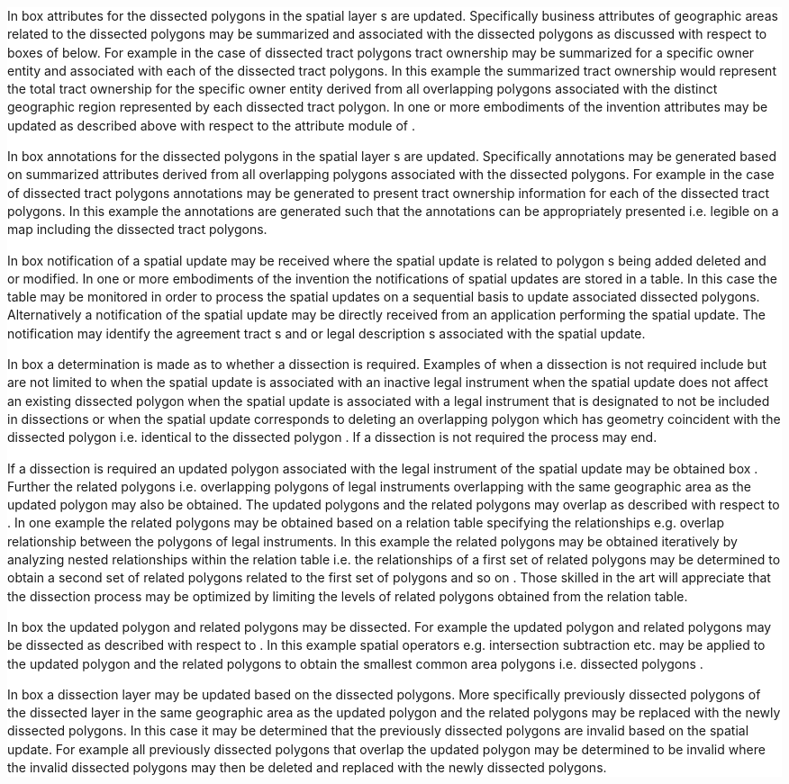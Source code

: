 In box attributes for the dissected polygons in the spatial layer s are updated. Specifically business attributes of geographic areas related to the dissected polygons may be summarized and associated with the dissected polygons as discussed with respect to boxes of below. For example in the case of dissected tract polygons tract ownership may be summarized for a specific owner entity and associated with each of the dissected tract polygons. In this example the summarized tract ownership would represent the total tract ownership for the specific owner entity derived from all overlapping polygons associated with the distinct geographic region represented by each dissected tract polygon. In one or more embodiments of the invention attributes may be updated as described above with respect to the attribute module of .

In box annotations for the dissected polygons in the spatial layer s are updated. Specifically annotations may be generated based on summarized attributes derived from all overlapping polygons associated with the dissected polygons. For example in the case of dissected tract polygons annotations may be generated to present tract ownership information for each of the dissected tract polygons. In this example the annotations are generated such that the annotations can be appropriately presented i.e. legible on a map including the dissected tract polygons.

In box notification of a spatial update may be received where the spatial update is related to polygon s being added deleted and or modified. In one or more embodiments of the invention the notifications of spatial updates are stored in a table. In this case the table may be monitored in order to process the spatial updates on a sequential basis to update associated dissected polygons. Alternatively a notification of the spatial update may be directly received from an application performing the spatial update. The notification may identify the agreement tract s and or legal description s associated with the spatial update.

In box a determination is made as to whether a dissection is required. Examples of when a dissection is not required include but are not limited to when the spatial update is associated with an inactive legal instrument when the spatial update does not affect an existing dissected polygon when the spatial update is associated with a legal instrument that is designated to not be included in dissections or when the spatial update corresponds to deleting an overlapping polygon which has geometry coincident with the dissected polygon i.e. identical to the dissected polygon . If a dissection is not required the process may end.

If a dissection is required an updated polygon associated with the legal instrument of the spatial update may be obtained box . Further the related polygons i.e. overlapping polygons of legal instruments overlapping with the same geographic area as the updated polygon may also be obtained. The updated polygons and the related polygons may overlap as described with respect to . In one example the related polygons may be obtained based on a relation table specifying the relationships e.g. overlap relationship between the polygons of legal instruments. In this example the related polygons may be obtained iteratively by analyzing nested relationships within the relation table i.e. the relationships of a first set of related polygons may be determined to obtain a second set of related polygons related to the first set of polygons and so on . Those skilled in the art will appreciate that the dissection process may be optimized by limiting the levels of related polygons obtained from the relation table.

In box the updated polygon and related polygons may be dissected. For example the updated polygon and related polygons may be dissected as described with respect to . In this example spatial operators e.g. intersection subtraction etc. may be applied to the updated polygon and the related polygons to obtain the smallest common area polygons i.e. dissected polygons .

In box a dissection layer may be updated based on the dissected polygons. More specifically previously dissected polygons of the dissected layer in the same geographic area as the updated polygon and the related polygons may be replaced with the newly dissected polygons. In this case it may be determined that the previously dissected polygons are invalid based on the spatial update. For example all previously dissected polygons that overlap the updated polygon may be determined to be invalid where the invalid dissected polygons may then be deleted and replaced with the newly dissected polygons.
